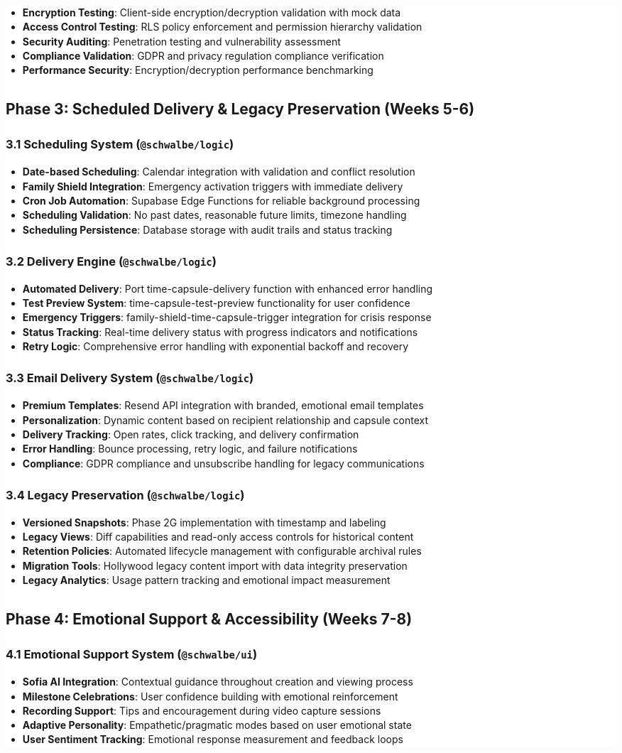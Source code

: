 - **Encryption Testing**: Client-side encryption/decryption validation with mock data
- **Access Control Testing**: RLS policy enforcement and permission hierarchy validation
- **Security Auditing**: Penetration testing and vulnerability assessment
- **Compliance Validation**: GDPR and privacy regulation compliance verification
- **Performance Security**: Encryption/decryption performance benchmarking

## Phase 3: Scheduled Delivery & Legacy Preservation (Weeks 5-6)

### **3.1 Scheduling System (`@schwalbe/logic`)**

- **Date-based Scheduling**: Calendar integration with validation and conflict resolution
- **Family Shield Integration**: Emergency activation triggers with immediate delivery
- **Cron Job Automation**: Supabase Edge Functions for reliable background processing
- **Scheduling Validation**: No past dates, reasonable future limits, timezone handling
- **Scheduling Persistence**: Database storage with audit trails and status tracking

### **3.2 Delivery Engine (`@schwalbe/logic`)**

- **Automated Delivery**: Port time-capsule-delivery function with enhanced error handling
- **Test Preview System**: time-capsule-test-preview functionality for user confidence
- **Emergency Triggers**: family-shield-time-capsule-trigger integration for crisis response
- **Status Tracking**: Real-time delivery status with progress indicators and notifications
- **Retry Logic**: Comprehensive error handling with exponential backoff and recovery

### **3.3 Email Delivery System (`@schwalbe/logic`)**

- **Premium Templates**: Resend API integration with branded, emotional email templates
- **Personalization**: Dynamic content based on recipient relationship and capsule context
- **Delivery Tracking**: Open rates, click tracking, and delivery confirmation
- **Error Handling**: Bounce processing, retry logic, and failure notifications
- **Compliance**: GDPR compliance and unsubscribe handling for legacy communications

### **3.4 Legacy Preservation (`@schwalbe/logic`)**

- **Versioned Snapshots**: Phase 2G implementation with timestamp and labeling
- **Legacy Views**: Diff capabilities and read-only access controls for historical content
- **Retention Policies**: Automated lifecycle management with configurable archival rules
- **Migration Tools**: Hollywood legacy content import with data integrity preservation
- **Legacy Analytics**: Usage pattern tracking and emotional impact measurement

## Phase 4: Emotional Support & Accessibility (Weeks 7-8)

### **4.1 Emotional Support System (`@schwalbe/ui`)**

- **Sofia AI Integration**: Contextual guidance throughout creation and viewing process
- **Milestone Celebrations**: User confidence building with emotional reinforcement
- **Recording Support**: Tips and encouragement during video capture sessions
- **Adaptive Personality**: Empathetic/pragmatic modes based on user emotional state
- **User Sentiment Tracking**: Emotional response measurement and feedback loops
